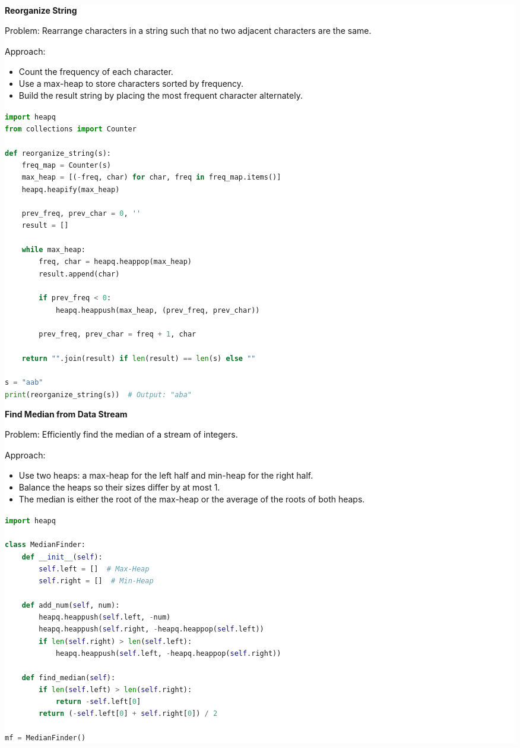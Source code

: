 **Reorganize String**

Problem: Rearrange characters in a string such that no two adjacent characters are the same.

Approach:

- Count the frequency of each character.
- Use a max-heap to store characters sorted by frequency.
- Build the result string by placing the most frequent character alternately.

```py
import heapq
from collections import Counter

def reorganize_string(s):
    freq_map = Counter(s)
    max_heap = [(-freq, char) for char, freq in freq_map.items()]
    heapq.heapify(max_heap)

    prev_freq, prev_char = 0, ''
    result = []

    while max_heap:
        freq, char = heapq.heappop(max_heap)
        result.append(char)

        if prev_freq < 0:
            heapq.heappush(max_heap, (prev_freq, prev_char))

        prev_freq, prev_char = freq + 1, char

    return "".join(result) if len(result) == len(s) else ""

s = "aab"
print(reorganize_string(s))  # Output: "aba"

```

**Find Median from Data Stream**

Problem: Efficiently find the median of a stream of integers.

Approach:

- Use two heaps: a max-heap for the left half and min-heap for the right half.
- Balance the heaps so their sizes differ by at most 1.
- The median is either the root of the max-heap or the average of the roots of both heaps.

```py
import heapq

class MedianFinder:
    def __init__(self):
        self.left = []  # Max-Heap
        self.right = []  # Min-Heap

    def add_num(self, num):
        heapq.heappush(self.left, -num)
        heapq.heappush(self.right, -heapq.heappop(self.left))
        if len(self.right) > len(self.left):
            heapq.heappush(self.left, -heapq.heappop(self.right))

    def find_median(self):
        if len(self.left) > len(self.right):
            return -self.left[0]
        return (-self.left[0] + self.right[0]) / 2

mf = MedianFinder()
```